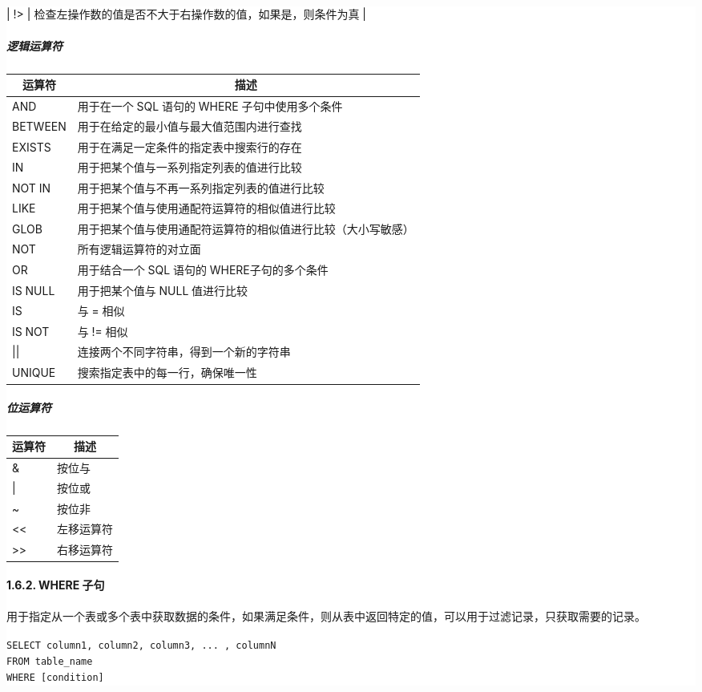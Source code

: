 | !>     | 检查左操作数的值是否不大于右操作数的值，如果是，则条件为真   |

##### 逻辑运算符

| 运算符  | 描述                                                         |
| ------- | ------------------------------------------------------------ |
| AND     | 用于在一个 SQL 语句的 WHERE 子句中使用多个条件               |
| BETWEEN | 用于在给定的最小值与最大值范围内进行查找                     |
| EXISTS  | 用于在满足一定条件的指定表中搜索行的存在                     |
| IN      | 用于把某个值与一系列指定列表的值进行比较                     |
| NOT IN  | 用于把某个值与不再一系列指定列表的值进行比较                 |
| LIKE    | 用于把某个值与使用通配符运算符的相似值进行比较               |
| GLOB    | 用于把某个值与使用通配符运算符的相似值进行比较（大小写敏感） |
| NOT     | 所有逻辑运算符的对立面                                       |
| OR      | 用于结合一个 SQL 语句的 WHERE子句的多个条件                  |
| IS NULL | 用于把某个值与 NULL 值进行比较                               |
| IS      | 与 = 相似                                                    |
| IS NOT  | 与 != 相似                                                   |
| \|\|    | 连接两个不同字符串，得到一个新的字符串                       |
| UNIQUE  | 搜索指定表中的每一行，确保唯一性                             |

##### 位运算符

| 运算符 | 描述       |
| ------ | ---------- |
| &      | 按位与     |
| \|     | 按位或     |
| ~      | 按位非     |
| <<     | 左移运算符 |
| >>     | 右移运算符 |

#### 1.6.2. WHERE 子句

​	用于指定从一个表或多个表中获取数据的条件，如果满足条件，则从表中返回特定的值，可以用于过滤记录，只获取需要的记录。

```sqlite
SELECT column1, column2, column3, ... , columnN
FROM table_name
WHERE [condition]
```
